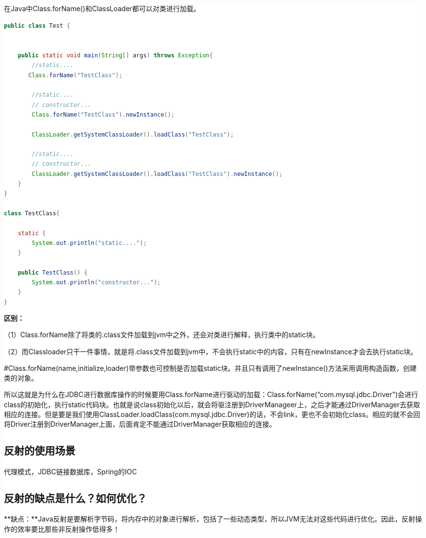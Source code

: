 在Java中Class.forName()和ClassLoader都可以对类进行加载。

```java
public class Test {


    public static void main(String[] args) throws Exception{
        //static....
       Class.forName("TestClass");

        //static....
        // constructor...
        Class.forName("TestClass").newInstance();

        ClassLoader.getSystemClassLoader().loadClass("TestClass");

        //static....
        // constructor...
        ClassLoader.getSystemClassLoader().loadClass("TestClass").newInstance();
    }
}

class TestClass{

    static {
        System.out.println("static....");
    }

    public TestClass() {
        System.out.println("constructor...");
    }
}
```

**区别：**

（1）Class.forName除了将类的.class文件加载到jvm中之外，还会对类进行解释，执行类中的static块。

（2）而Classloader只干一件事情，就是将.class文件加载到jvm中，不会执行static中的内容，只有在newInstance才会去执行static块。

\#Class.forName(name,initialize,loader)带参数也可控制是否加载static块。并且只有调用了newInstance()方法采用调用构造函数，创建类的对象。

所以这就是为什么在JDBC进行数据库操作的时候要用Class.forName进行驱动的加载：Class.forName(“com.mysql.jdbc.Driver”)会进行class的初始化，执行static代码块。也就是说class初始化以后，就会将驱注册到DriverManageer上，之后才能通过DriverManager去获取相应的连接。但是要是我们使用ClassLoader.loadClass(com.mysql.jdbc.Driver)的话，不会link，更也不会初始化class。相应的就不会回将Driver注册到DriverManager上面，后面肯定不能通过DriverManager获取相应的连接。

## 反射的使用场景

代理模式，JDBC链接数据库，Spring的IOC

## 反射的缺点是什么？如何优化？

**缺点：**Java反射是要解析字节码，将内存中的对象进行解析，包括了一些动态类型，所以JVM无法对这些代码进行优化。因此，反射操作的效率要比那些非反射操作低得多！ 
